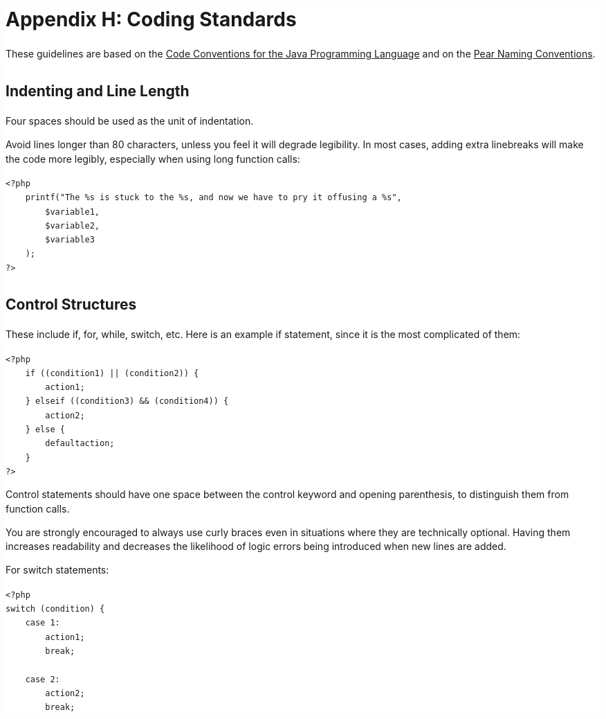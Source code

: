 # Appendix H: Coding Standards

These guidelines are based on the [Code Conventions for the Java Programming Language][1]
and on the [Pear Naming Conventions][2].

## Indenting and Line Length

Four spaces should be used as the unit of indentation.

Avoid lines longer than 80 characters, unless you feel it will degrade legibility.
In most cases, adding extra linebreaks will make the code more legibly, especially
when using long function calls: 

    <?php  
        printf("The %s is stuck to the %s, and now we have to pry it offusing a %s",  
            $variable1,  
            $variable2,  
            $variable3  
        );  
    ?>

## Control Structures

These include if, for, while, switch, etc. Here is an example if statement, since
it is the most complicated of them: 

    <?php  
        if ((condition1) || (condition2)) {  
            action1;  
        } elseif ((condition3) && (condition4)) {  
            action2;  
        } else {  
            defaultaction;  
        }  
    ?>

Control statements should have one space between the control keyword and opening
parenthesis, to distinguish them from function calls. 

You are strongly encouraged to always use curly braces even in situations where
they are technically optional. Having them increases readability and decreases
the likelihood of logic errors being introduced when new lines are added. 

For switch statements: 

    <?php  
    switch (condition) {  
        case 1:  
            action1;  
            break;  
      
        case 2:  
            action2;  
            break;
            

 [1]: http://java.sun.com/docs/codeconv/ "Code Conventions for the Java Programming Language"
 [2]: http://pear.php.net/manual/en/standards.naming.php "Pear Naming Conventions"
 [3]: http://www.php.net/printf
 [4]: http://www.php.net/is_array
 [5]: http://www.example.com/ "http://www.example.com"
 [6]: http://www.example.org/ "http://www.example.org"
 [7]: http://www.example.net/ "http://www.example.net"